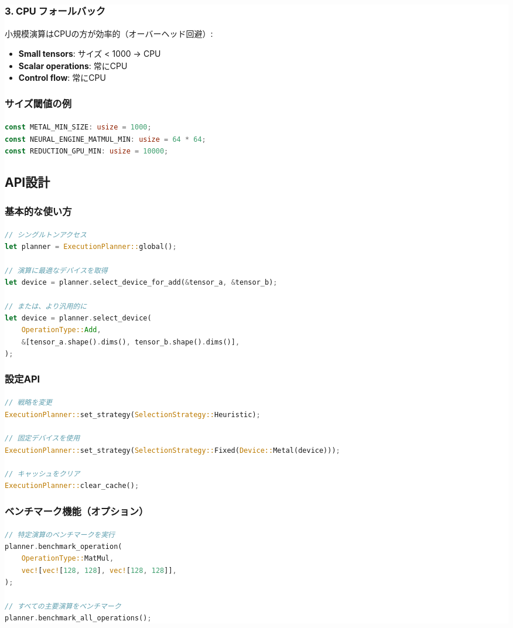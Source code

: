 ### 3. CPU フォールバック

小規模演算はCPUの方が効率的（オーバーヘッド回避）:
- **Small tensors**: サイズ < 1000 → CPU
- **Scalar operations**: 常にCPU
- **Control flow**: 常にCPU

### サイズ閾値の例

```rust
const METAL_MIN_SIZE: usize = 1000;
const NEURAL_ENGINE_MATMUL_MIN: usize = 64 * 64;
const REDUCTION_GPU_MIN: usize = 10000;
```

## API設計

### 基本的な使い方

```rust
// シングルトンアクセス
let planner = ExecutionPlanner::global();

// 演算に最適なデバイスを取得
let device = planner.select_device_for_add(&tensor_a, &tensor_b);

// または、より汎用的に
let device = planner.select_device(
    OperationType::Add,
    &[tensor_a.shape().dims(), tensor_b.shape().dims()],
);
```

### 設定API

```rust
// 戦略を変更
ExecutionPlanner::set_strategy(SelectionStrategy::Heuristic);

// 固定デバイスを使用
ExecutionPlanner::set_strategy(SelectionStrategy::Fixed(Device::Metal(device)));

// キャッシュをクリア
ExecutionPlanner::clear_cache();
```

### ベンチマーク機能（オプション）

```rust
// 特定演算のベンチマークを実行
planner.benchmark_operation(
    OperationType::MatMul,
    vec![vec![128, 128], vec![128, 128]],
);

// すべての主要演算をベンチマーク
planner.benchmark_all_operations();
```
